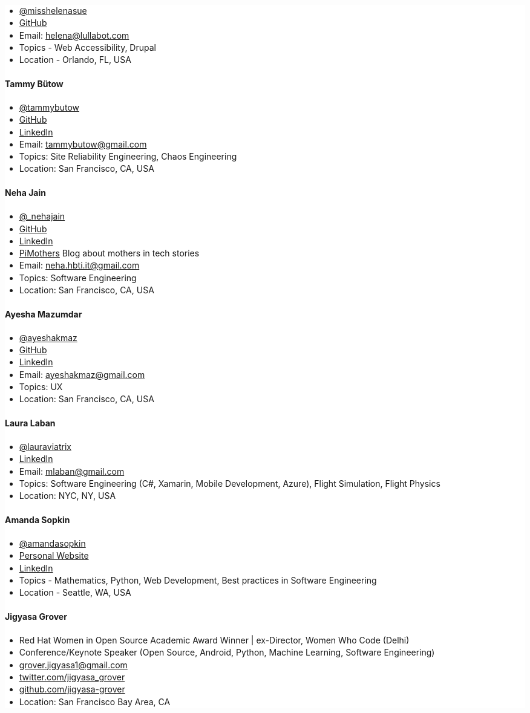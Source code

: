 - [@misshelenasue](https://twitter.com/misshelenasue)
- [GitHub](https://github.com/helenasue)
- Email: helena@lullabot.com
- Topics - Web Accessibility, Drupal
- Location - Orlando, FL, USA

#### Tammy Bütow

- [@tammybutow](https://twitter.com/tammybutow)
- [GitHub](https://github.com/tammybutow)
- [LinkedIn](https://www.linkedin.com/in/tammybutow/)
- Email: tammybutow@gmail.com
- Topics: Site Reliability Engineering, Chaos Engineering
- Location: San Francisco, CA, USA

#### Neha Jain

- [@\_nehajain](https://twitter.com/_nehajain)
- [GitHub](https://github.com/n3jain)
- [LinkedIn](https://www.linkedin.com/in/nehajainhbti/)
- [PiMothers](http://www.pimothers.com/) Blog about mothers in tech stories
- Email: neha.hbti.it@gmail.com
- Topics: Software Engineering
- Location: San Francisco, CA, USA

#### Ayesha Mazumdar

- [@ayeshakmaz](https://twitter.com/ayeshakmaz)
- [GitHub](https://github.com/ayeshakmaz)
- [LinkedIn](https://www.linkedin.com/in/ayeshamaz/)
- Email: ayeshakmaz@gmail.com
- Topics: UX
- Location: San Francisco, CA, USA

#### Laura Laban

- [@lauraviatrix](https://twitter.com/lauraviatrix)
- [LinkedIn](https://www.linkedin.com/in/laura-laban-b4035b/)
- Email: mlaban@gmail.com
- Topics: Software Engineering (C#, Xamarin, Mobile Development, Azure), Flight Simulation, Flight Physics
- Location: NYC, NY, USA

#### Amanda Sopkin

- [@amandasopkin](https://twitter.com/amandasopkin)
- [Personal Website](http://amandasopkin.com/)
- [LinkedIn](https://www.linkedin.com/in/amandasopkin/)
- Topics - Mathematics, Python, Web Development, Best practices in Software Engineering
- Location - Seattle, WA, USA

#### Jigyasa Grover

- Red Hat Women in Open Source Academic Award Winner | ex-Director, Women Who Code (Delhi)
- Conference/Keynote Speaker (Open Source, Android, Python, Machine Learning, Software Engineering)
- [grover.jigyasa1@gmail.com](grover.jigyasa1@gmail.com)
- [twitter.com/jigyasa_grover](https://twitter.com/jigyasa_grover)
- [github.com/jigyasa-grover](https://github.com/jigyasa-grover)
- Location: San Francisco Bay Area, CA
